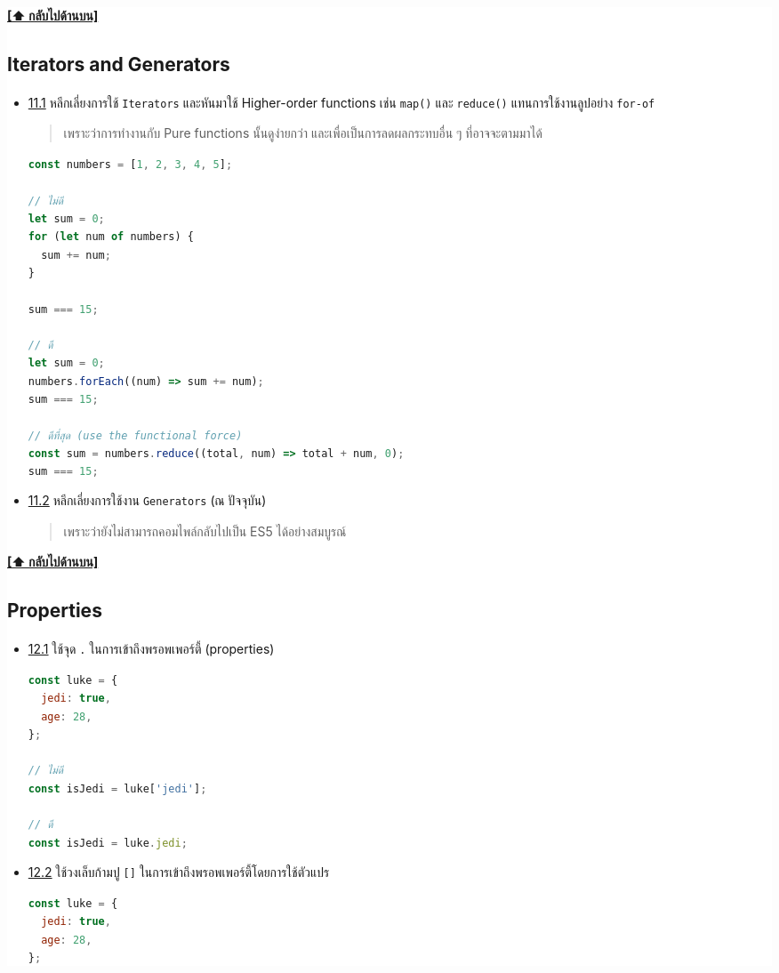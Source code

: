 **[[⬆ กลับไปด้านบน]](#TOC)**

## Iterators and Generators

  - [11.1](#11.1) <a name='11.1'></a> หลีกเลี่ยงการใช้ `Iterators` และหันมาใช้ Higher-order functions เช่น `map()` และ `reduce()` แทนการใช้งานลูปอย่าง `for-of`

    > เพราะว่าการทำงานกับ Pure functions นั้นดูง่ายกว่า และเพื่อเป็นการลดผลกระทบอื่น ๆ ที่อาจจะตามมาได้

    ```javascript
    const numbers = [1, 2, 3, 4, 5];

    // ไม่ดี
    let sum = 0;
    for (let num of numbers) {
      sum += num;
    }

    sum === 15;

    // ดี
    let sum = 0;
    numbers.forEach((num) => sum += num);
    sum === 15;

    // ดีที่สุด (use the functional force)
    const sum = numbers.reduce((total, num) => total + num, 0);
    sum === 15;
    ```

  - [11.2](#11.2) <a name='11.2'></a> หลีกเลี่ยงการใช้งาน `Generators` (ณ ปัจจุบัน)

    > เพราะว่ายังไม่สามารถคอมไพล์กลับไปเป็น ES5 ได้อย่างสมบูรณ์

**[[⬆ กลับไปด้านบน]](#TOC)**


## Properties

  - [12.1](#12.1) <a name='12.1'></a> ใช้จุด `.` ในการเข้าถึงพรอพเพอร์ตี้ (properties)

    ```javascript
    const luke = {
      jedi: true,
      age: 28,
    };

    // ไม่ดี
    const isJedi = luke['jedi'];

    // ดี
    const isJedi = luke.jedi;
    ```

  - [12.2](#12.2) <a name='12.2'></a> ใช้วงเล็บก้ามปู `[]` ในการเข้าถึงพรอพเพอร์ตี้โดยการใช้ตัวแปร

    ```javascript
    const luke = {
      jedi: true,
      age: 28,
    };
